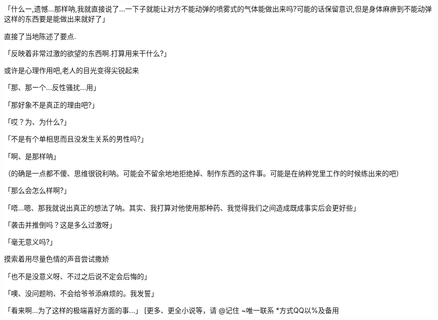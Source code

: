 

「什么ー,遗憾...那样呐,我就直接说了...一下子就能让对方不能动弹的喷雾式的气体能做出来吗?可能的话保留意识,但是身体麻痹到不能动弹这样的东西要是能做出来就好了」



直接了当地陈述了要点.



「反映着非常过激的欲望的东西啊.打算用来干什么?」



或许是心理作用吧,老人的目光变得尖锐起来



「那、那ー个...反性骚扰...用」



「那好象不是真正的理由吧?」



「哎？为、为什么?」



「不是有个单相思而且没发生关系的男性吗?」



「啊、是那样呐」





（的确是一点都不傻、思维很锐利呐。可能会不留余地地拒绝掉、制作东西的这件事。可能是在纳粹党里工作的时候练出来的吧）



「那么会怎么样啊?」





「唔...嗯、那我就说出真正的想法了呐。其实、我打算对他使用那种药、我觉得我们之间造成既成事实后会更好些」



「袭击并推倒吗？这是多么过激呀」



「毫无意义吗?」



摸索着用尽量色情的声音尝试撒娇



「也不是没意义呀、不过之后说不定会后悔的」



「噢、没问题哟、不会给爷爷添麻烦的。我发誓」





「看来啊...为了这样的极端喜好方面的事...」 [更多、更全小说等，请 @记住 ~唯一联系 *方式QQ以%及备用
